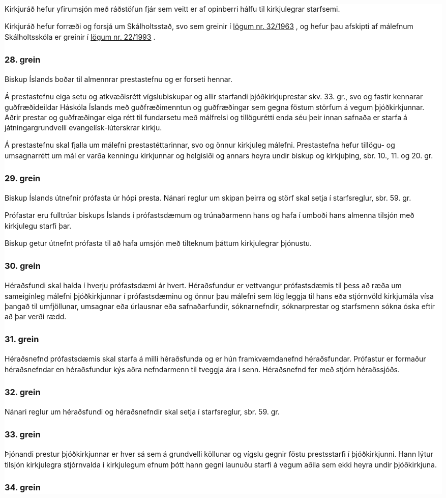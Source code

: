 Kirkjuráð hefur yfirumsjón með ráðstöfun fjár sem veitt er af opinberri hálfu til kirkjulegrar starfsemi.

Kirkjuráð hefur forræði og forsjá um Skálholtsstað, svo sem greinir í [lögum nr. 32/1963](1963032.md) , og hefur þau afskipti af málefnum Skálholtsskóla er greinir í [lögum nr. 22/1993](1993022.md) .

### 28. grein

Biskup Íslands boðar til almennrar prestastefnu og er forseti hennar.

Á prestastefnu eiga setu og atkvæðisrétt vígslubiskupar og allir starfandi þjóðkirkjuprestar skv. 33. gr., svo og fastir kennarar guðfræðideildar Háskóla Íslands með guðfræðimenntun og guðfræðingar sem gegna föstum störfum á vegum þjóðkirkjunnar. Aðrir prestar og guðfræðingar eiga rétt til fundarsetu með málfrelsi og tillögurétti enda séu þeir innan safnaða er starfa á játningargrundvelli evangelísk-lúterskrar kirkju.

Á prestastefnu skal fjalla um málefni prestastéttarinnar, svo og önnur kirkjuleg málefni. Prestastefna hefur tillögu- og umsagnarrétt um mál er varða kenningu kirkjunnar og helgisiði og annars heyra undir biskup og kirkjuþing, sbr. 10., 11. og 20. gr.

### 29. grein

Biskup Íslands útnefnir prófasta úr hópi presta. Nánari reglur um skipan þeirra og störf skal setja í starfsreglur, sbr. 59. gr.

Prófastar eru fulltrúar biskups Íslands í prófastsdæmum og trúnaðarmenn hans og hafa í umboði hans almenna tilsjón með kirkjulegu starfi þar.

Biskup getur útnefnt prófasta til að hafa umsjón með tilteknum þáttum kirkjulegrar þjónustu.

### 30. grein

Héraðsfundi skal halda í hverju prófastsdæmi ár hvert. Héraðsfundur er vettvangur prófastsdæmis til þess að ræða um sameiginleg málefni þjóðkirkjunnar í prófastsdæminu og önnur þau málefni sem lög leggja til hans eða stjórnvöld kirkjumála vísa þangað til umfjöllunar, umsagnar eða úrlausnar eða safnaðarfundir, sóknarnefndir, sóknarprestar og starfsmenn sókna óska eftir að þar verði rædd.

### 31. grein

Héraðsnefnd prófastsdæmis skal starfa á milli héraðsfunda og er hún framkvæmdanefnd héraðsfundar. Prófastur er formaður héraðsnefndar en héraðsfundur kýs aðra nefndarmenn til tveggja ára í senn. Héraðsnefnd fer með stjórn héraðssjóðs.

### 32. grein

Nánari reglur um héraðsfundi og héraðsnefndir skal setja í starfsreglur, sbr. 59. gr.

### 33. grein

Þjónandi prestur þjóðkirkjunnar er hver sá sem á grundvelli köllunar og vígslu gegnir föstu prestsstarfi í þjóðkirkjunni. Hann lýtur tilsjón kirkjulegra stjórnvalda í kirkjulegum efnum þótt hann gegni launuðu starfi á vegum aðila sem ekki heyra undir þjóðkirkjuna.

### 34. grein
